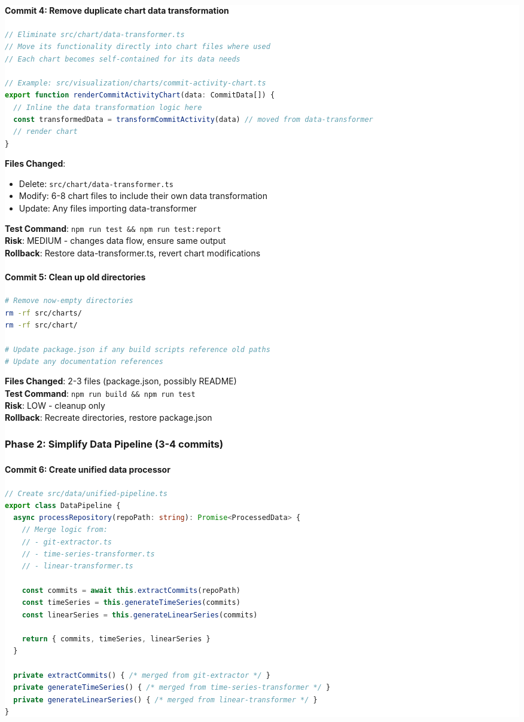 #### Commit 4: Remove duplicate chart data transformation
```typescript
// Eliminate src/chart/data-transformer.ts
// Move its functionality directly into chart files where used
// Each chart becomes self-contained for its data needs

// Example: src/visualization/charts/commit-activity-chart.ts
export function renderCommitActivityChart(data: CommitData[]) {
  // Inline the data transformation logic here
  const transformedData = transformCommitActivity(data) // moved from data-transformer
  // render chart
}
```

**Files Changed**: 
- Delete: `src/chart/data-transformer.ts`
- Modify: 6-8 chart files to include their own data transformation
- Update: Any files importing data-transformer

**Test Command**: `npm run test && npm run test:report`  
**Risk**: MEDIUM - changes data flow, ensure same output  
**Rollback**: Restore data-transformer.ts, revert chart modifications

#### Commit 5: Clean up old directories
```bash
# Remove now-empty directories
rm -rf src/charts/
rm -rf src/chart/

# Update package.json if any build scripts reference old paths
# Update any documentation references
```

**Files Changed**: 2-3 files (package.json, possibly README)  
**Test Command**: `npm run build && npm run test`  
**Risk**: LOW - cleanup only  
**Rollback**: Recreate directories, restore package.json

### Phase 2: Simplify Data Pipeline (3-4 commits)

#### Commit 6: Create unified data processor
```typescript
// Create src/data/unified-pipeline.ts
export class DataPipeline {
  async processRepository(repoPath: string): Promise<ProcessedData> {
    // Merge logic from:
    // - git-extractor.ts
    // - time-series-transformer.ts  
    // - linear-transformer.ts
    
    const commits = await this.extractCommits(repoPath)
    const timeSeries = this.generateTimeSeries(commits)
    const linearSeries = this.generateLinearSeries(commits)
    
    return { commits, timeSeries, linearSeries }
  }
  
  private extractCommits() { /* merged from git-extractor */ }
  private generateTimeSeries() { /* merged from time-series-transformer */ }
  private generateLinearSeries() { /* merged from linear-transformer */ }
}
```
